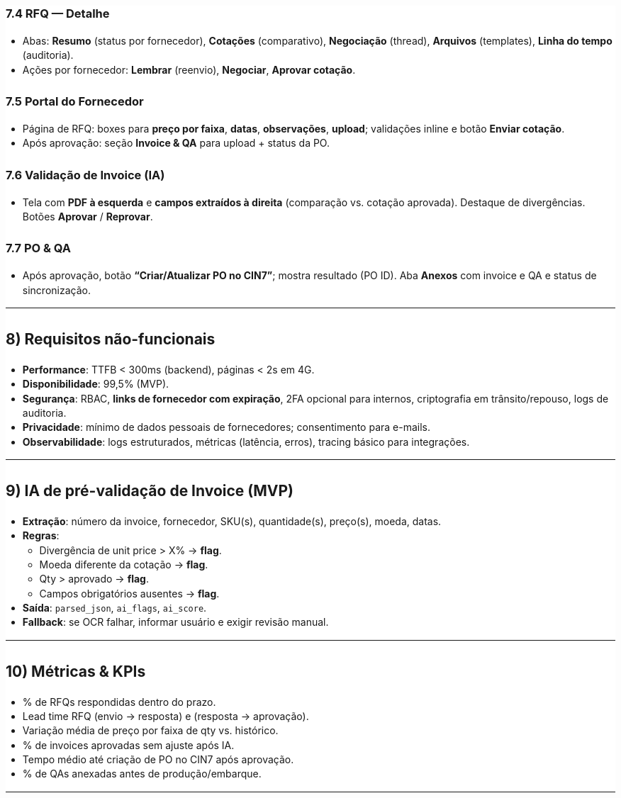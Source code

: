 ### 7.4 RFQ — Detalhe
- Abas: **Resumo** (status por fornecedor), **Cotações** (comparativo), **Negociação** (thread), **Arquivos** (templates), **Linha do tempo** (auditoria).
- Ações por fornecedor: **Lembrar** (reenvio), **Negociar**, **Aprovar cotação**.

### 7.5 Portal do Fornecedor
- Página de RFQ: boxes para **preço por faixa**, **datas**, **observações**, **upload**; validações inline e botão **Enviar cotação**.
- Após aprovação: seção **Invoice & QA** para upload + status da PO.

### 7.6 Validação de Invoice (IA)
- Tela com **PDF à esquerda** e **campos extraídos à direita** (comparação vs. cotação aprovada). Destaque de divergências. Botões **Aprovar** / **Reprovar**.

### 7.7 PO & QA
- Após aprovação, botão **“Criar/Atualizar PO no CIN7”**; mostra resultado (PO ID). Aba **Anexos** com invoice e QA e status de sincronização.

---

## 8) Requisitos não-funcionais
- **Performance**: TTFB < 300ms (backend), páginas < 2s em 4G.
- **Disponibilidade**: 99,5% (MVP).
- **Segurança**: RBAC, **links de fornecedor com expiração**, 2FA opcional para internos, criptografia em trânsito/repouso, logs de auditoria.
- **Privacidade**: mínimo de dados pessoais de fornecedores; consentimento para e-mails.
- **Observabilidade**: logs estruturados, métricas (latência, erros), tracing básico para integrações.

---

## 9) IA de pré-validação de Invoice (MVP)
- **Extração**: número da invoice, fornecedor, SKU(s), quantidade(s), preço(s), moeda, datas.
- **Regras**:
  - Divergência de unit price > X% → **flag**.
  - Moeda diferente da cotação → **flag**.
  - Qty > aprovado → **flag**.
  - Campos obrigatórios ausentes → **flag**.
- **Saída**: `parsed_json`, `ai_flags`, `ai_score`.
- **Fallback**: se OCR falhar, informar usuário e exigir revisão manual.

---

## 10) Métricas & KPIs
- % de RFQs respondidas dentro do prazo.
- Lead time RFQ (envio → resposta) e (resposta → aprovação).
- Variação média de preço por faixa de qty vs. histórico.
- % de invoices aprovadas sem ajuste após IA.
- Tempo médio até criação de PO no CIN7 após aprovação.
- % de QAs anexadas antes de produção/embarque.

---